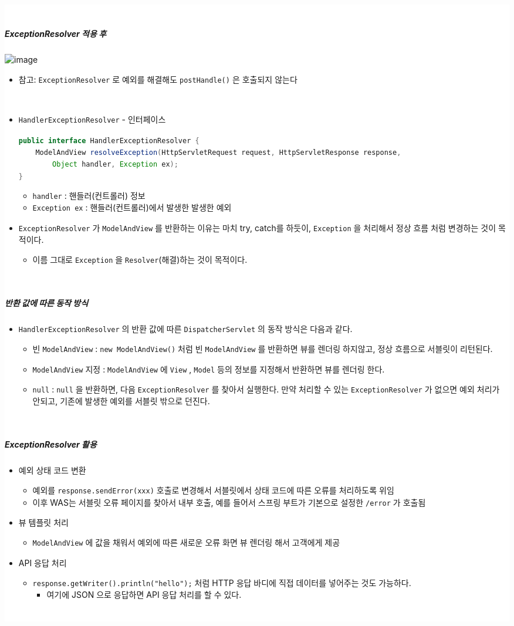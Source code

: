 
<br>

##### ExceptionResolver 적용 후

![image](https://user-images.githubusercontent.com/77953474/184311957-6342081f-9d64-441c-b8e8-7423c9f9d2fb.png)


- 참고: ```ExceptionResolver``` 로 예외를 해결해도 ```postHandle()``` 은 호출되지 않는다

<br>

- ```HandlerExceptionResolver``` - 인터페이스
	```java
	public interface HandlerExceptionResolver {
		ModelAndView resolveException(HttpServletRequest request, HttpServletResponse response,
			Object handler, Exception ex);
	}
	```
	
	- ```handler``` : 핸들러(컨트롤러) 정보
	- ```Exception ex``` : 핸들러(컨트롤러)에서 발생한 발생한 예외


- ```ExceptionResolver``` 가 ```ModelAndView``` 를 반환하는 이유는 마치 try, catch를 하듯이, ```Exception``` 을 처리해서 정상 흐름 처럼 변경하는 것이 목적이다. 
	- 이름 그대로 ```Exception``` 을 ```Resolver```(해결)하는 것이 목적이다.
	
<br>

##### 반환 값에 따른 동작 방식

- ```HandlerExceptionResolver``` 의 반환 값에 따른 ```DispatcherServlet``` 의 동작 방식은 다음과 같다.
	- 빈 ```ModelAndView``` : ```new ModelAndView()``` 처럼 빈 ```ModelAndView``` 를 반환하면 
		뷰를 렌더링 하지않고, 정상 흐름으로 서블릿이 리턴된다.
		
	- ```ModelAndView``` 지정 : ```ModelAndView``` 에 ```View``` , ```Model``` 등의 정보를 지정해서 반환하면 뷰를 렌더링 한다.
	
	- ```null``` : ```null``` 을 반환하면, 다음 ```ExceptionResolver``` 를 찾아서 실행한다. 만약 처리할 수 있는 ```ExceptionResolver``` 가 없으면 예외 처리가 안되고, 
		기존에 발생한 예외를 서블릿 밖으로 던진다.
		
<br>

##### ExceptionResolver 활용

- 예외 상태 코드 변환
	- 예외를 ```response.sendError(xxx)``` 호출로 변경해서 서블릿에서 상태 코드에 따른 오류를 처리하도록 위임
	- 이후 WAS는 서블릿 오류 페이지를 찾아서 내부 호출, 예를 들어서 스프링 부트가 기본으로 설정한 ```/error``` 가 호출됨

- 뷰 템플릿 처리
	- ```ModelAndView``` 에 값을 채워서 예외에 따른 새로운 오류 화면 뷰 렌더링 해서 고객에게 제공

- API 응답 처리
	- ```response.getWriter().println("hello");``` 처럼 HTTP 응답 바디에 직접 데이터를 넣어주는 것도 가능하다. 
		- 여기에 JSON 으로 응답하면 API 응답 처리를 할 수 있다.
		
<br>

